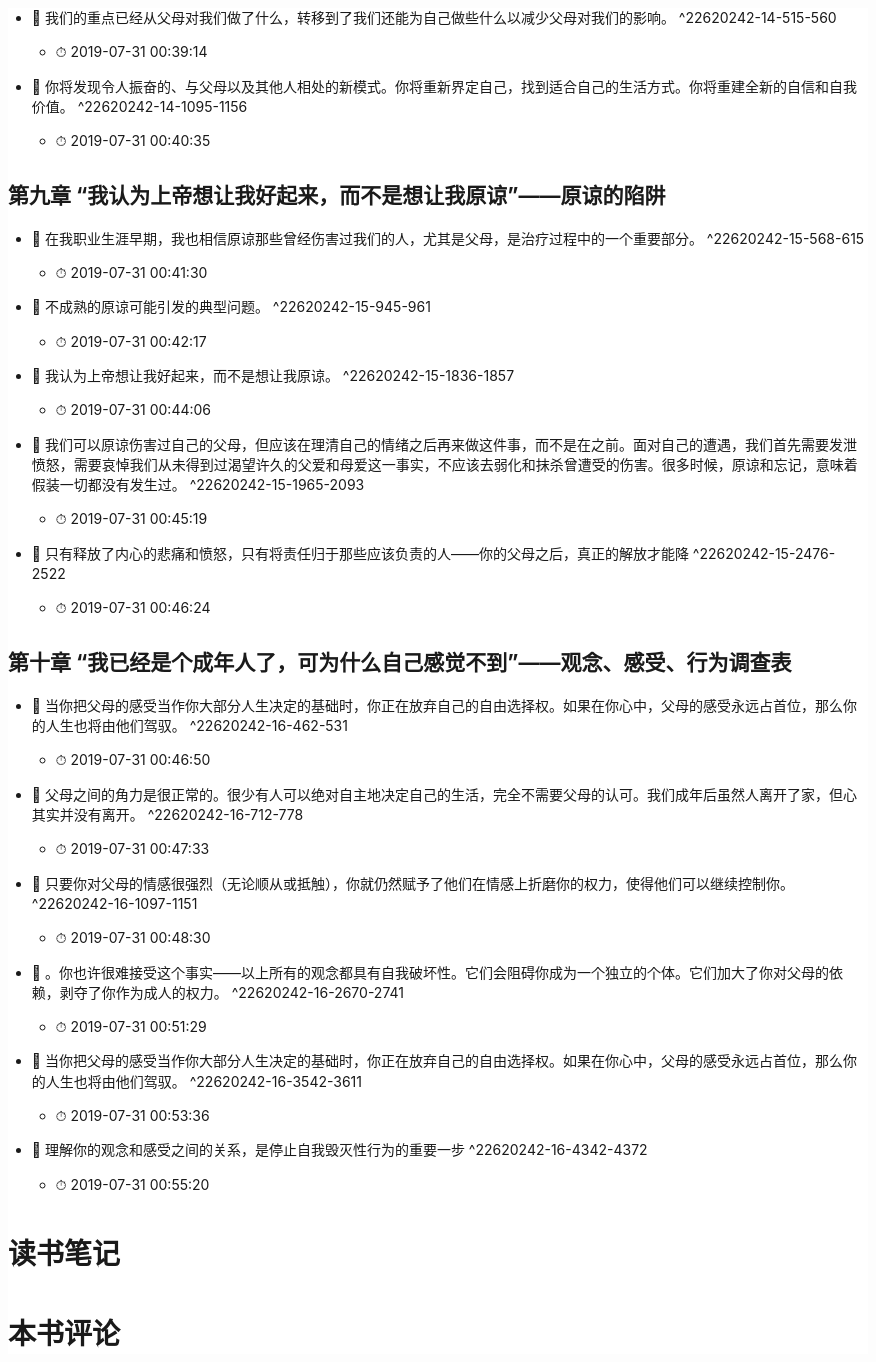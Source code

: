 
- 📌 我们的重点已经从父母对我们做了什么，转移到了我们还能为自己做些什么以减少父母对我们的影响。 ^22620242-14-515-560
    - ⏱ 2019-07-31 00:39:14 

- 📌 你将发现令人振奋的、与父母以及其他人相处的新模式。你将重新界定自己，找到适合自己的生活方式。你将重建全新的自信和自我价值。 ^22620242-14-1095-1156
    - ⏱ 2019-07-31 00:40:35 
## 第九章 “我认为上帝想让我好起来，而不是想让我原谅”——原谅的陷阱


- 📌 在我职业生涯早期，我也相信原谅那些曾经伤害过我们的人，尤其是父母，是治疗过程中的一个重要部分。 ^22620242-15-568-615
    - ⏱ 2019-07-31 00:41:30 

- 📌 不成熟的原谅可能引发的典型问题。 ^22620242-15-945-961
    - ⏱ 2019-07-31 00:42:17 

- 📌 我认为上帝想让我好起来，而不是想让我原谅。 ^22620242-15-1836-1857
    - ⏱ 2019-07-31 00:44:06 

- 📌 我们可以原谅伤害过自己的父母，但应该在理清自己的情绪之后再来做这件事，而不是在之前。面对自己的遭遇，我们首先需要发泄愤怒，需要哀悼我们从未得到过渴望许久的父爱和母爱这一事实，不应该去弱化和抹杀曾遭受的伤害。很多时候，原谅和忘记，意味着假装一切都没有发生过。 ^22620242-15-1965-2093
    - ⏱ 2019-07-31 00:45:19 

- 📌 只有释放了内心的悲痛和愤怒，只有将责任归于那些应该负责的人——你的父母之后，真正的解放才能降 ^22620242-15-2476-2522
    - ⏱ 2019-07-31 00:46:24 
## 第十章 “我已经是个成年人了，可为什么自己感觉不到”——观念、感受、行为调查表


- 📌 当你把父母的感受当作你大部分人生决定的基础时，你正在放弃自己的自由选择权。如果在你心中，父母的感受永远占首位，那么你的人生也将由他们驾驭。 ^22620242-16-462-531
    - ⏱ 2019-07-31 00:46:50 

- 📌 父母之间的角力是很正常的。很少有人可以绝对自主地决定自己的生活，完全不需要父母的认可。我们成年后虽然人离开了家，但心其实并没有离开。 ^22620242-16-712-778
    - ⏱ 2019-07-31 00:47:33 

- 📌 只要你对父母的情感很强烈（无论顺从或抵触），你就仍然赋予了他们在情感上折磨你的权力，使得他们可以继续控制你。 ^22620242-16-1097-1151
    - ⏱ 2019-07-31 00:48:30 

- 📌 。你也许很难接受这个事实——以上所有的观念都具有自我破坏性。它们会阻碍你成为一个独立的个体。它们加大了你对父母的依赖，剥夺了你作为成人的权力。 ^22620242-16-2670-2741
    - ⏱ 2019-07-31 00:51:29 

- 📌 当你把父母的感受当作你大部分人生决定的基础时，你正在放弃自己的自由选择权。如果在你心中，父母的感受永远占首位，那么你的人生也将由他们驾驭。 ^22620242-16-3542-3611
    - ⏱ 2019-07-31 00:53:36 

- 📌 理解你的观念和感受之间的关系，是停止自我毁灭性行为的重要一步 ^22620242-16-4342-4372
    - ⏱ 2019-07-31 00:55:20 
# 读书笔记

# 本书评论
